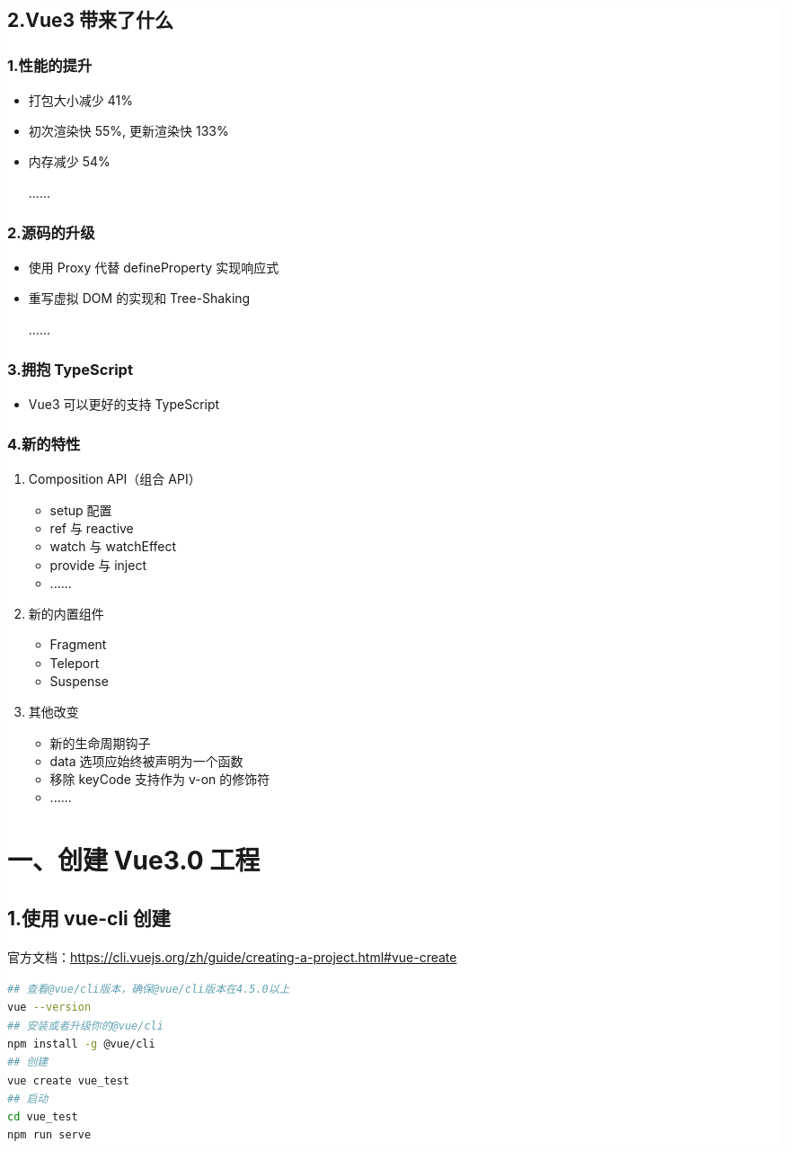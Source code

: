 ## 2.Vue3 带来了什么

### 1.性能的提升

- 打包大小减少 41%
- 初次渲染快 55%, 更新渲染快 133%
- 内存减少 54%

  ......

### 2.源码的升级

- 使用 Proxy 代替 defineProperty 实现响应式
- 重写虚拟 DOM 的实现和 Tree-Shaking

  ......

### 3.拥抱 TypeScript

- Vue3 可以更好的支持 TypeScript

### 4.新的特性

1. Composition API（组合 API）

   - setup 配置
   - ref 与 reactive
   - watch 与 watchEffect
   - provide 与 inject
   - ......
2. 新的内置组件

   - Fragment
   - Teleport
   - Suspense
3. 其他改变

   - 新的生命周期钩子
   - data 选项应始终被声明为一个函数
   - 移除 keyCode 支持作为 v-on 的修饰符
   - ......

# 一、创建 Vue3.0 工程

## 1.使用 vue-cli 创建

官方文档：https://cli.vuejs.org/zh/guide/creating-a-project.html#vue-create

```bash
## 查看@vue/cli版本，确保@vue/cli版本在4.5.0以上
vue --version
## 安装或者升级你的@vue/cli
npm install -g @vue/cli
## 创建
vue create vue_test
## 启动
cd vue_test
npm run serve
```
